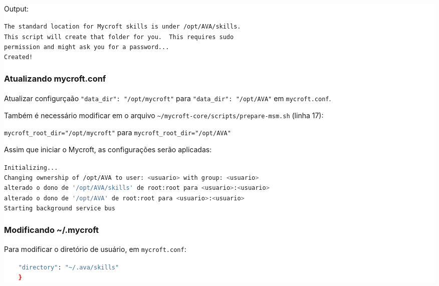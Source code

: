 Output:

```sh
The standard location for Mycroft skills is under /opt/AVA/skills.
This script will create that folder for you.  This requires sudo
permission and might ask you for a password...
Created!
```


### Atualizando mycroft.conf

Atualizar configurçaão `"data_dir": "/opt/mycroft"` para `"data_dir": "/opt/AVA"` em `mycroft.conf`.

Também é necessário modificar em o arquivo `~/mycroft-core/scripts/prepare-msm.sh` (linha 17):

```mycroft_root_dir="/opt/mycroft"``` para 
```mycroft_root_dir="/opt/AVA"``` 

Assim que iniciar o Mycroft, as configurações serão aplicadas:

```sh
Initializing...
Changing ownership of /opt/AVA to user: <usuario> with group: <usuario>
alterado o dono de '/opt/AVA/skills' de root:root para <usuario>:<usuario>
alterado o dono de '/opt/AVA' de root:root para <usuario>:<usuario>
Starting background service bus
```
### Modificando ~/.mycroft

Para modificar o diretório de usuário, em `mycroft.conf`:

```sh  "skills": {
    "directory": "~/.ava/skills"
    }
 ```
